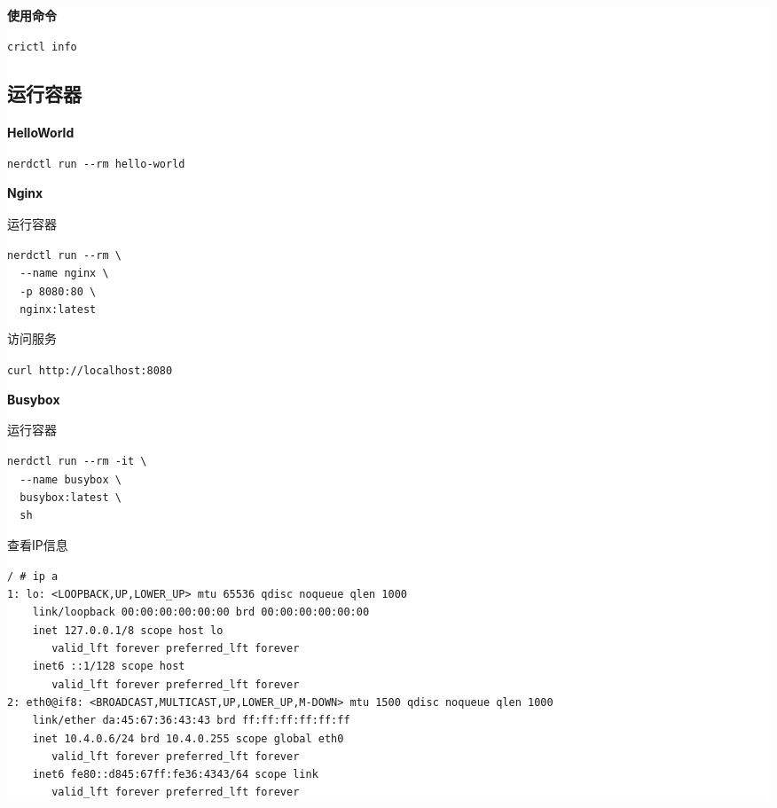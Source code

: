 **使用命令**

```
crictl info
```



## 运行容器

**HelloWorld**

```
nerdctl run --rm hello-world
```

**Nginx**

运行容器

```
nerdctl run --rm \
  --name nginx \
  -p 8080:80 \
  nginx:latest
```

访问服务

```
curl http://localhost:8080
```

**Busybox**

运行容器

```
nerdctl run --rm -it \
  --name busybox \
  busybox:latest \
  sh
```

查看IP信息

```
/ # ip a
1: lo: <LOOPBACK,UP,LOWER_UP> mtu 65536 qdisc noqueue qlen 1000
    link/loopback 00:00:00:00:00:00 brd 00:00:00:00:00:00
    inet 127.0.0.1/8 scope host lo
       valid_lft forever preferred_lft forever
    inet6 ::1/128 scope host
       valid_lft forever preferred_lft forever
2: eth0@if8: <BROADCAST,MULTICAST,UP,LOWER_UP,M-DOWN> mtu 1500 qdisc noqueue qlen 1000
    link/ether da:45:67:36:43:43 brd ff:ff:ff:ff:ff:ff
    inet 10.4.0.6/24 brd 10.4.0.255 scope global eth0
       valid_lft forever preferred_lft forever
    inet6 fe80::d845:67ff:fe36:4343/64 scope link
       valid_lft forever preferred_lft forever
```
